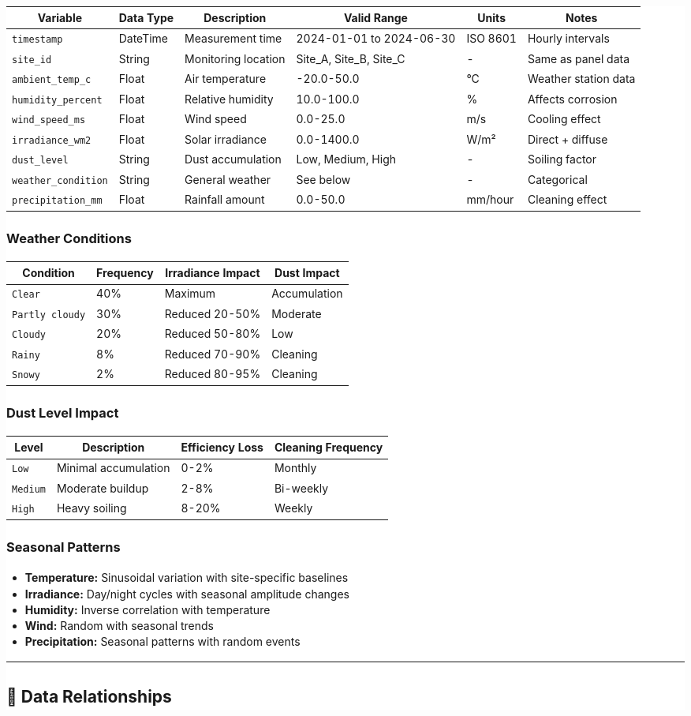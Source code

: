 | Variable | Data Type | Description | Valid Range | Units | Notes |
|----------|-----------|-------------|-------------|-------|-------|
| `timestamp` | DateTime | Measurement time | 2024-01-01 to 2024-06-30 | ISO 8601 | Hourly intervals |
| `site_id` | String | Monitoring location | Site_A, Site_B, Site_C | - | Same as panel data |
| `ambient_temp_c` | Float | Air temperature | -20.0-50.0 | °C | Weather station data |
| `humidity_percent` | Float | Relative humidity | 10.0-100.0 | % | Affects corrosion |
| `wind_speed_ms` | Float | Wind speed | 0.0-25.0 | m/s | Cooling effect |
| `irradiance_wm2` | Float | Solar irradiance | 0.0-1400.0 | W/m² | Direct + diffuse |
| `dust_level` | String | Dust accumulation | Low, Medium, High | - | Soiling factor |
| `weather_condition` | String | General weather | See below | - | Categorical |
| `precipitation_mm` | Float | Rainfall amount | 0.0-50.0 | mm/hour | Cleaning effect |

### Weather Conditions

| Condition | Frequency | Irradiance Impact | Dust Impact |
|-----------|-----------|-------------------|-------------|
| `Clear` | 40% | Maximum | Accumulation |
| `Partly cloudy` | 30% | Reduced 20-50% | Moderate |
| `Cloudy` | 20% | Reduced 50-80% | Low |
| `Rainy` | 8% | Reduced 70-90% | Cleaning |
| `Snowy` | 2% | Reduced 80-95% | Cleaning |

### Dust Level Impact

| Level | Description | Efficiency Loss | Cleaning Frequency |
|-------|-------------|-----------------|-------------------|
| `Low` | Minimal accumulation | 0-2% | Monthly |
| `Medium` | Moderate buildup | 2-8% | Bi-weekly |
| `High` | Heavy soiling | 8-20% | Weekly |

### Seasonal Patterns

- **Temperature:** Sinusoidal variation with site-specific baselines
- **Irradiance:** Day/night cycles with seasonal amplitude changes
- **Humidity:** Inverse correlation with temperature
- **Wind:** Random with seasonal trends
- **Precipitation:** Seasonal patterns with random events

---

## 🔗 Data Relationships
